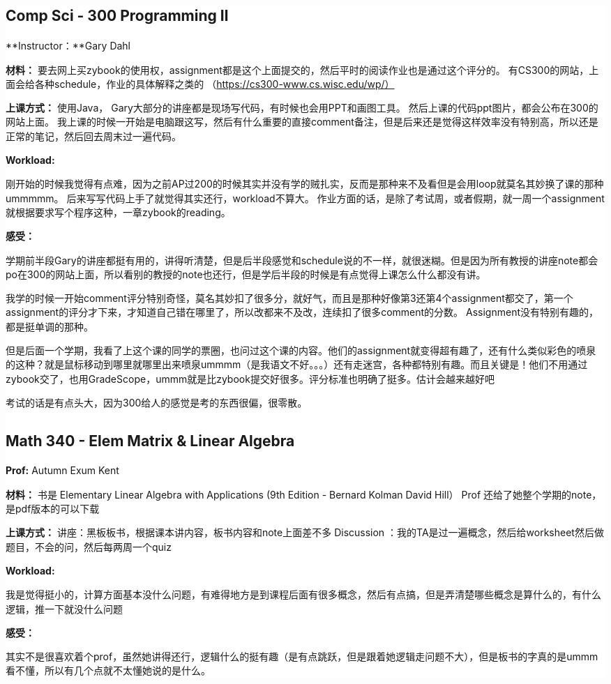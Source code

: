 
## Comp Sci - 300 Programming Ⅱ

**Instructor：**Gary Dahl

**材料：** 
要去网上买zybook的使用权，assignment都是这个上面提交的，然后平时的阅读作业也是通过这个评分的。
有CS300的网站，上面会给各种schedule，作业的具体解释之类的
（https://cs300-www.cs.wisc.edu/wp/）


**上课方式：**
使用Java，
Gary大部分的讲座都是现场写代码，有时候也会用PPT和画图工具。
然后上课的代码ppt图片，都会公布在300的网站上面。
我上课的时候一开始是电脑跟这写，然后有什么重要的直接comment备注，但是后来还是觉得这样效率没有特别高，所以还是正常的笔记，然后回去周末过一遍代码。

**Workload:**

刚开始的时候我觉得有点难，因为之前AP过200的时候其实并没有学的贼扎实，反而是那种来不及看但是会用loop就莫名其妙换了课的那种ummmmm。
后来写写代码上手了就觉得其实还行，workload不算大。
作业方面的话，是除了考试周，或者假期，就一周一个assignment就根据要求写个程序这种，一章zybook的reading。

**感受：**

学期前半段Gary的讲座都挺有用的，讲得听清楚，但是后半段感觉和schedule说的不一样，就很迷糊。但是因为所有教授的讲座note都会po在300的网站上面，所以看别的教授的note也还行，但是学后半段的时候是有点觉得上课怎么什么都没有讲。

我学的时候一开始comment评分特别奇怪，莫名其妙扣了很多分，就好气，而且是那种好像第3还第4个assignment都交了，第一个assignment的评分才下来，才知道自己错在哪里了，所以改都来不及改，连续扣了很多comment的分数。
Assignment没有特别有趣的，都是挺单调的那种。

但是后面一个学期，我看了上这个课的同学的票圈，也问过这个课的内容。他们的assignment就变得超有趣了，还有什么类似彩色的喷泉的这种？就是鼠标移动到哪里就哪里出来喷泉ummmm（是我语文不好。。。）还有走迷宫，各种都特别有趣。而且关键是！他们不用通过zybook交了，也用GradeScope，ummm就是比zybook提交好很多。评分标准也明确了挺多。估计会越来越好吧

考试的话是有点头大，因为300给人的感觉是考的东西很偏，很零散。

## Math 340 - Elem Matrix & Linear Algebra

**Prof:** Autumn Exum Kent

**材料：**
书是 Elementary Linear Algebra with Applications (9th Edition - Bernard Kolman David Hill）
Prof 还给了她整个学期的note，是pdf版本的可以下载


**上课方式：**
讲座：黑板板书，根据课本讲内容，板书内容和note上面差不多
Discussion ：我的TA是过一遍概念，然后给worksheet然后做题目，不会的问，然后每两周一个quiz


**Workload:**

我是觉得挺小的，计算方面基本没什么问题，有难得地方是到课程后面有很多概念，然后有点搞，但是弄清楚哪些概念是算什么的，有什么逻辑，推一下就没什么问题

**感受：**

其实不是很喜欢着个prof，虽然她讲得还行，逻辑什么的挺有趣（是有点跳跃，但是跟着她逻辑走问题不大），但是板书的字真的是ummm看不懂，所以有几个点就不太懂她说的是什么。
